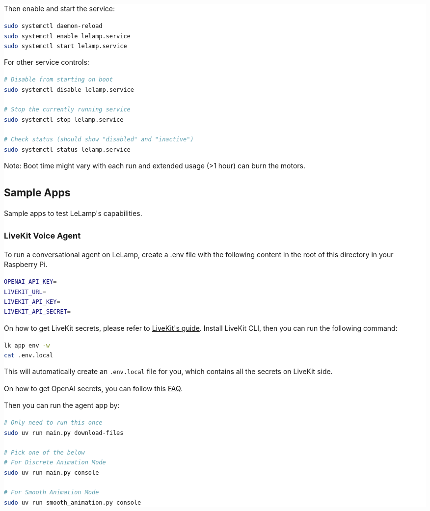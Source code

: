 Then enable and start the service:

```bash
sudo systemctl daemon-reload
sudo systemctl enable lelamp.service
sudo systemctl start lelamp.service
```

For other service controls:

```bash
# Disable from starting on boot
sudo systemctl disable lelamp.service

# Stop the currently running service
sudo systemctl stop lelamp.service

# Check status (should show "disabled" and "inactive")
sudo systemctl status lelamp.service
```

Note: Boot time might vary with each run and extended usage (>1 hour) can burn the motors.

## Sample Apps

Sample apps to test LeLamp's capabilities.

### LiveKit Voice Agent

To run a conversational agent on LeLamp, create a .env file with the following content in the root of this directory in your Raspberry Pi.

```bash
OPENAI_API_KEY=
LIVEKIT_URL=
LIVEKIT_API_KEY=
LIVEKIT_API_SECRET=
```

On how to get LiveKit secrets, please refer to [LiveKit's guide](https://docs.livekit.io/agents/start/voice-ai/). Install LiveKit CLI, then you can run the following command:

```bash
lk app env -w
cat .env.local
```

This will automatically create an `.env.local` file for you, which contains all the secrets on LiveKit side.

On how to get OpenAI secrets, you can follow this [FAQ](https://help.openai.com/en/articles/4936850-where-do-i-find-my-openai-api-key).

Then you can run the agent app by:

```bash
# Only need to run this once
sudo uv run main.py download-files

# Pick one of the below
# For Discrete Animation Mode
sudo uv run main.py console

# For Smooth Animation Mode
sudo uv run smooth_animation.py console
```
